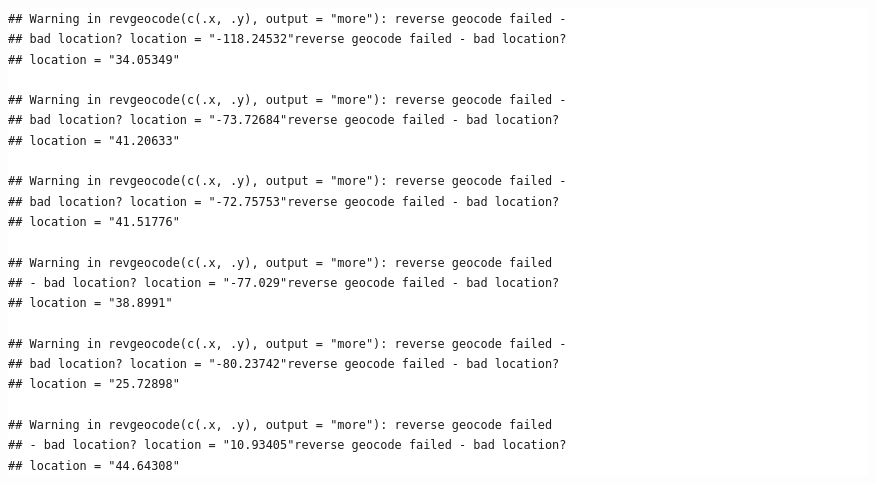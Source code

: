     ## Warning in revgeocode(c(.x, .y), output = "more"): reverse geocode failed -
    ## bad location? location = "-118.24532"reverse geocode failed - bad location?
    ## location = "34.05349"

    ## Warning in revgeocode(c(.x, .y), output = "more"): reverse geocode failed -
    ## bad location? location = "-73.72684"reverse geocode failed - bad location?
    ## location = "41.20633"

    ## Warning in revgeocode(c(.x, .y), output = "more"): reverse geocode failed -
    ## bad location? location = "-72.75753"reverse geocode failed - bad location?
    ## location = "41.51776"

    ## Warning in revgeocode(c(.x, .y), output = "more"): reverse geocode failed
    ## - bad location? location = "-77.029"reverse geocode failed - bad location?
    ## location = "38.8991"

    ## Warning in revgeocode(c(.x, .y), output = "more"): reverse geocode failed -
    ## bad location? location = "-80.23742"reverse geocode failed - bad location?
    ## location = "25.72898"

    ## Warning in revgeocode(c(.x, .y), output = "more"): reverse geocode failed
    ## - bad location? location = "10.93405"reverse geocode failed - bad location?
    ## location = "44.64308"
